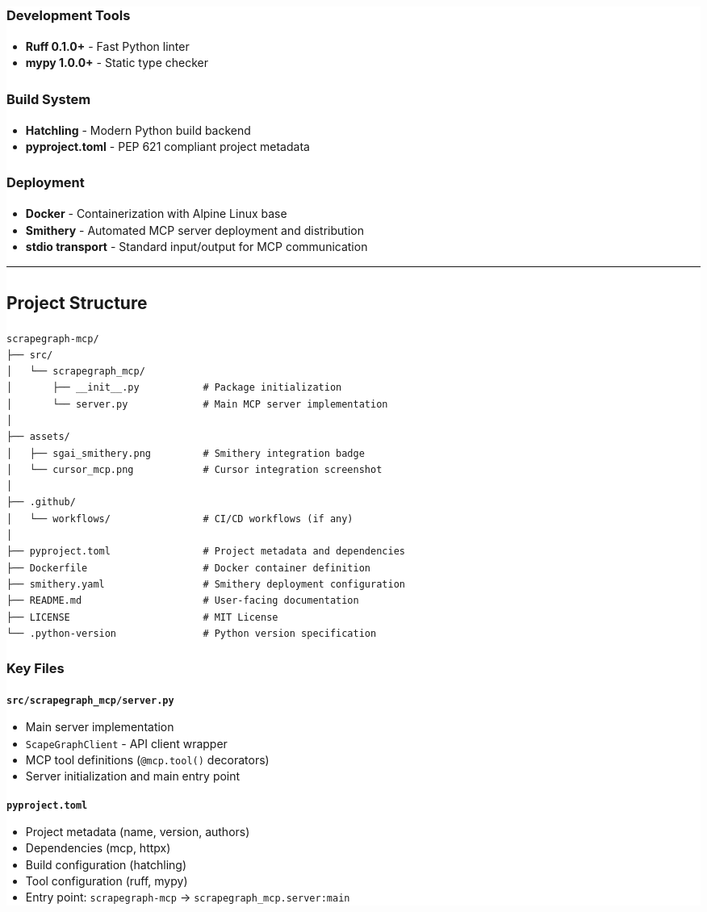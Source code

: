 ### Development Tools
- **Ruff 0.1.0+** - Fast Python linter
- **mypy 1.0.0+** - Static type checker

### Build System
- **Hatchling** - Modern Python build backend
- **pyproject.toml** - PEP 621 compliant project metadata

### Deployment
- **Docker** - Containerization with Alpine Linux base
- **Smithery** - Automated MCP server deployment and distribution
- **stdio transport** - Standard input/output for MCP communication

---

## Project Structure

```
scrapegraph-mcp/
├── src/
│   └── scrapegraph_mcp/
│       ├── __init__.py           # Package initialization
│       └── server.py             # Main MCP server implementation
│
├── assets/
│   ├── sgai_smithery.png         # Smithery integration badge
│   └── cursor_mcp.png            # Cursor integration screenshot
│
├── .github/
│   └── workflows/                # CI/CD workflows (if any)
│
├── pyproject.toml                # Project metadata and dependencies
├── Dockerfile                    # Docker container definition
├── smithery.yaml                 # Smithery deployment configuration
├── README.md                     # User-facing documentation
├── LICENSE                       # MIT License
└── .python-version               # Python version specification
```

### Key Files

**`src/scrapegraph_mcp/server.py`**
- Main server implementation
- `ScapeGraphClient` - API client wrapper
- MCP tool definitions (`@mcp.tool()` decorators)
- Server initialization and main entry point

**`pyproject.toml`**
- Project metadata (name, version, authors)
- Dependencies (mcp, httpx)
- Build configuration (hatchling)
- Tool configuration (ruff, mypy)
- Entry point: `scrapegraph-mcp` → `scrapegraph_mcp.server:main`
